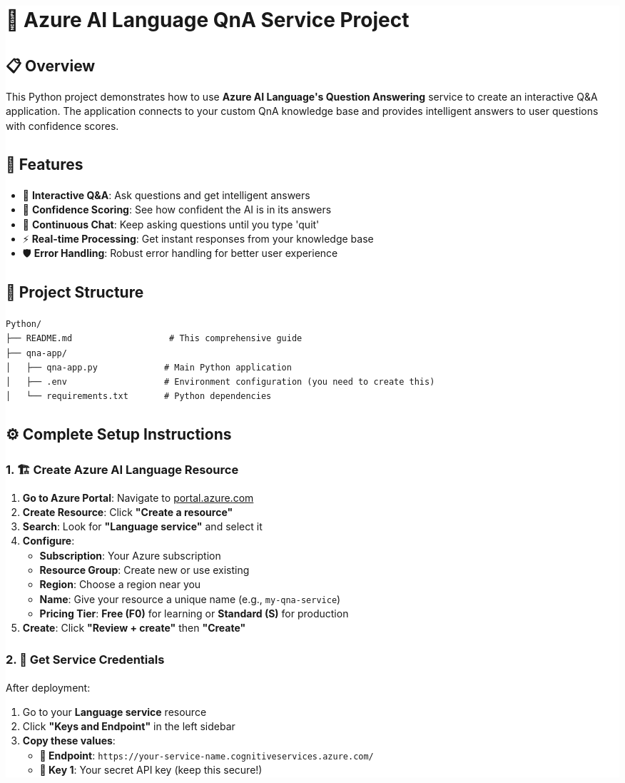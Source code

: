 # 🤖 Azure AI Language QnA Service Project

## 📋 Overview
This Python project demonstrates how to use **Azure AI Language's Question Answering** service to create an interactive Q&A application. The application connects to your custom QnA knowledge base and provides intelligent answers to user questions with confidence scores.

## 🚀 Features
- 🧠 **Interactive Q&A**: Ask questions and get intelligent answers
- 💯 **Confidence Scoring**: See how confident the AI is in its answers
- 🔄 **Continuous Chat**: Keep asking questions until you type 'quit'
- ⚡ **Real-time Processing**: Get instant responses from your knowledge base
- 🛡️ **Error Handling**: Robust error handling for better user experience

## 📁 Project Structure
```
Python/
├── README.md                   # This comprehensive guide
├── qna-app/
│   ├── qna-app.py             # Main Python application
│   ├── .env                   # Environment configuration (you need to create this)
│   └── requirements.txt       # Python dependencies
```

## ⚙️ Complete Setup Instructions

### 1. 🏗️ Create Azure AI Language Resource

1. **Go to Azure Portal**: Navigate to [portal.azure.com](https://portal.azure.com)
2. **Create Resource**: Click **"Create a resource"**
3. **Search**: Look for **"Language service"** and select it
4. **Configure**:
   - **Subscription**: Your Azure subscription
   - **Resource Group**: Create new or use existing
   - **Region**: Choose a region near you
   - **Name**: Give your resource a unique name (e.g., `my-qna-service`)
   - **Pricing Tier**: **Free (F0)** for learning or **Standard (S)** for production
5. **Create**: Click **"Review + create"** then **"Create"**

### 2. 🔑 Get Service Credentials

After deployment:
1. Go to your **Language service** resource
2. Click **"Keys and Endpoint"** in the left sidebar
3. **Copy these values**:
   - **📍 Endpoint**: `https://your-service-name.cognitiveservices.azure.com/`
   - **🔐 Key 1**: Your secret API key (keep this secure!)
